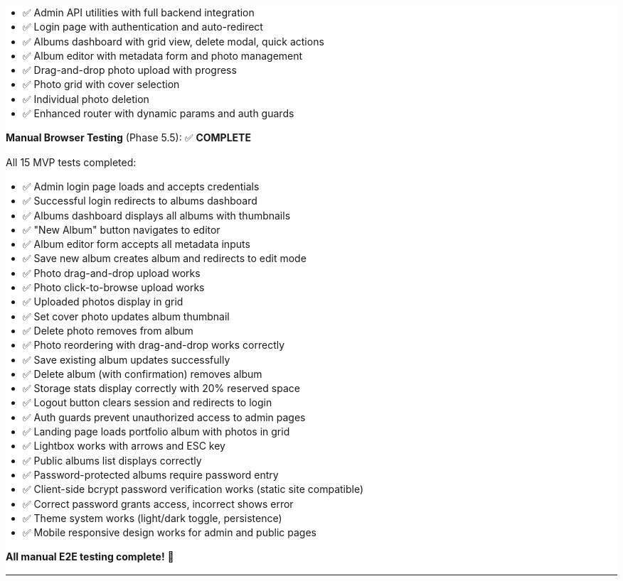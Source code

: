 - ✅ Admin API utilities with full backend integration
- ✅ Login page with authentication and auto-redirect
- ✅ Albums dashboard with grid view, delete modal, quick actions
- ✅ Album editor with metadata form and photo management
- ✅ Drag-and-drop photo upload with progress
- ✅ Photo grid with cover selection
- ✅ Individual photo deletion
- ✅ Enhanced router with dynamic params and auth guards

**Manual Browser Testing** (Phase 5.5): ✅ **COMPLETE**

All 15 MVP tests completed:

- ✅ Admin login page loads and accepts credentials
- ✅ Successful login redirects to albums dashboard
- ✅ Albums dashboard displays all albums with thumbnails
- ✅ "New Album" button navigates to editor
- ✅ Album editor form accepts all metadata inputs
- ✅ Save new album creates album and redirects to edit mode
- ✅ Photo drag-and-drop upload works
- ✅ Photo click-to-browse upload works
- ✅ Uploaded photos display in grid
- ✅ Set cover photo updates album thumbnail
- ✅ Delete photo removes from album
- ✅ Photo reordering with drag-and-drop works correctly
- ✅ Save existing album updates successfully
- ✅ Delete album (with confirmation) removes album
- ✅ Storage stats display correctly with 20% reserved space
- ✅ Logout button clears session and redirects to login
- ✅ Auth guards prevent unauthorized access to admin pages
- ✅ Landing page loads portfolio album with photos in grid
- ✅ Lightbox works with arrows and ESC key
- ✅ Public albums list displays correctly
- ✅ Password-protected albums require password entry
- ✅ Client-side bcrypt password verification works (static site compatible)
- ✅ Correct password grants access, incorrect shows error
- ✅ Theme system works (light/dark toggle, persistence)
- ✅ Mobile responsive design works for admin and public pages

**All manual E2E testing complete!** 🎉

---

